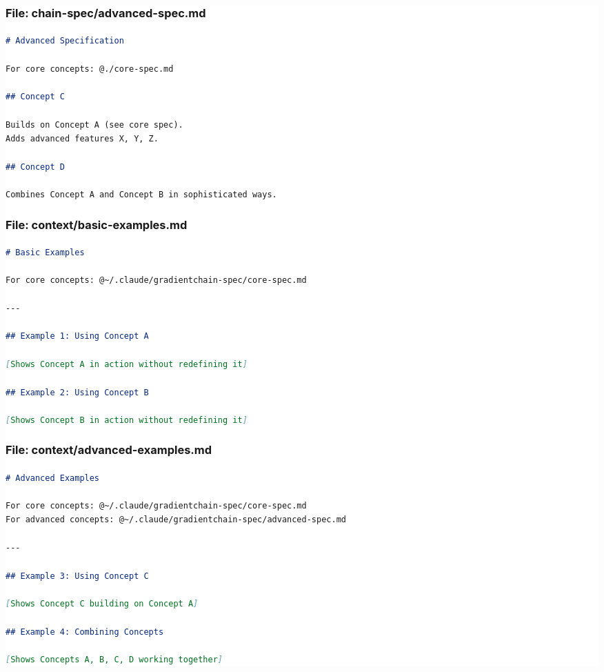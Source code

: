 ### File: chain-spec/advanced-spec.md

```markdown
# Advanced Specification

For core concepts: @./core-spec.md

## Concept C

Builds on Concept A (see core spec).
Adds advanced features X, Y, Z.

## Concept D

Combines Concept A and Concept B in sophisticated ways.
```

### File: context/basic-examples.md

```markdown
# Basic Examples

For core concepts: @~/.claude/gradientchain-spec/core-spec.md

---

## Example 1: Using Concept A

[Shows Concept A in action without redefining it]

## Example 2: Using Concept B

[Shows Concept B in action without redefining it]
```

### File: context/advanced-examples.md

```markdown
# Advanced Examples

For core concepts: @~/.claude/gradientchain-spec/core-spec.md
For advanced concepts: @~/.claude/gradientchain-spec/advanced-spec.md

---

## Example 3: Using Concept C

[Shows Concept C building on Concept A]

## Example 4: Combining Concepts

[Shows Concepts A, B, C, D working together]
```
